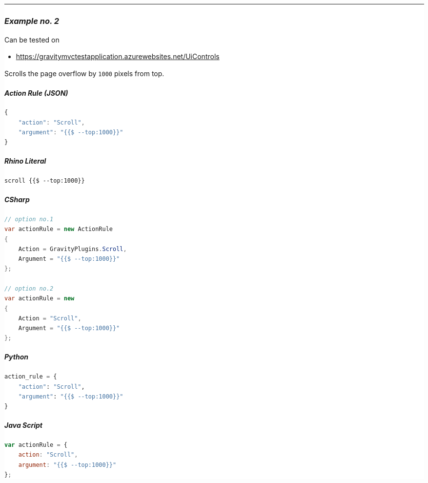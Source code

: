 ***

### _Example no. 2_
Can be tested on
* https://gravitymvctestapplication.azurewebsites.net/UiControls

Scrolls the page overflow by ```1000``` pixels from top.

#### _Action Rule (JSON)_
```js
{
    "action": "Scroll",
    "argument": "{{$ --top:1000}}"
}
```

#### _Rhino Literal_
```
scroll {{$ --top:1000}}
```

#### _CSharp_
```csharp
// option no.1
var actionRule = new ActionRule
{
    Action = GravityPlugins.Scroll,
    Argument = "{{$ --top:1000}}"
};

// option no.2
var actionRule = new
{
    Action = "Scroll",
    Argument = "{{$ --top:1000}}"
};
```

#### _Python_
```python
action_rule = {
    "action": "Scroll",
    "argument": "{{$ --top:1000}}"
}
```

#### _Java Script_
```js
var actionRule = {
    action: "Scroll",
    argument: "{{$ --top:1000}}"
};
```
